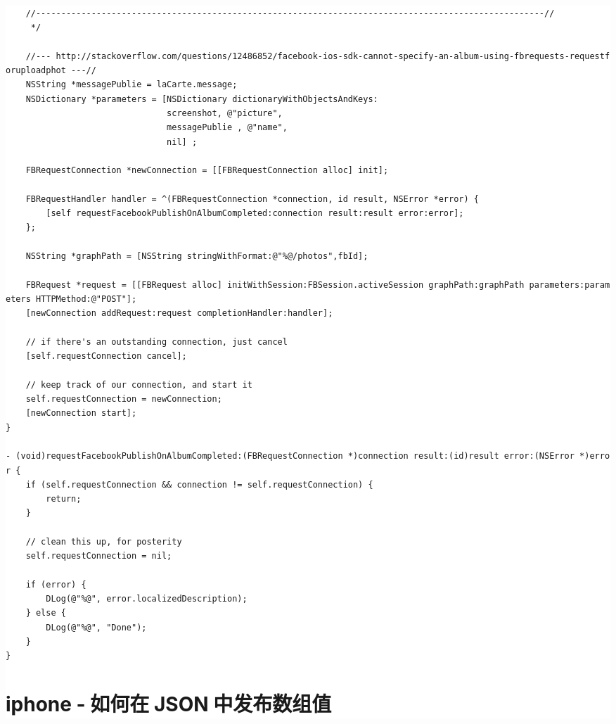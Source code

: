 ```
    //-----------------------------------------------------------------------------------------------------//
     */

    //--- http://stackoverflow.com/questions/12486852/facebook-ios-sdk-cannot-specify-an-album-using-fbrequests-requestforuploadphot ---//
    NSString *messagePublie = laCarte.message;
    NSDictionary *parameters = [NSDictionary dictionaryWithObjectsAndKeys:
                                screenshot, @"picture",
                                messagePublie , @"name",
                                nil] ;

    FBRequestConnection *newConnection = [[FBRequestConnection alloc] init];

    FBRequestHandler handler = ^(FBRequestConnection *connection, id result, NSError *error) {
        [self requestFacebookPublishOnAlbumCompleted:connection result:result error:error];
    };

    NSString *graphPath = [NSString stringWithFormat:@"%@/photos",fbId];

    FBRequest *request = [[FBRequest alloc] initWithSession:FBSession.activeSession graphPath:graphPath parameters:parameters HTTPMethod:@"POST"];
    [newConnection addRequest:request completionHandler:handler];

    // if there's an outstanding connection, just cancel
    [self.requestConnection cancel];

    // keep track of our connection, and start it
    self.requestConnection = newConnection;
    [newConnection start];
}

- (void)requestFacebookPublishOnAlbumCompleted:(FBRequestConnection *)connection result:(id)result error:(NSError *)error {
    if (self.requestConnection && connection != self.requestConnection) {
        return;
    }

    // clean this up, for posterity
    self.requestConnection = nil;

    if (error) {
        DLog(@"%@", error.localizedDescription);
    } else {
        DLog(@"%@", "Done");
    }
} 
```

# iphone - 如何在 JSON 中发布数组值
